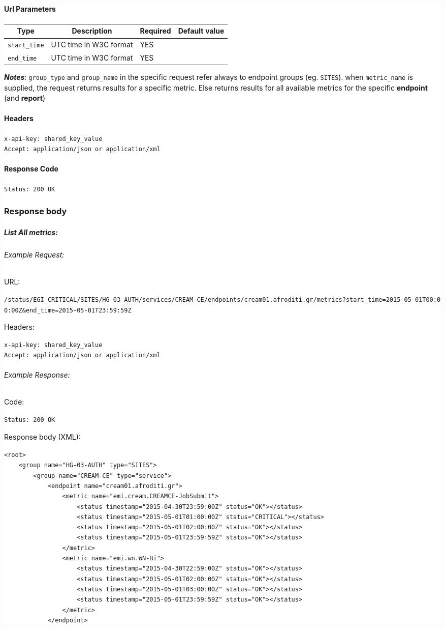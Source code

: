 #### Url Parameters

| Type | Description | Required | Default value |
|------|-------------|----------|---------------|
|`start_time`| UTC time in W3C format| YES |  |
|`end_time`| UTC time in W3C format| YES |  |

___Notes___:
`group_type` and `group_name` in the specific request refer always to endpoint groups (eg. `SITES`).
when `metric_name` is supplied, the request returns results for a specific metric. Else returns results for all available metrics for the specific __endpoint__ (and __report__)

#### Headers
```
x-api-key: shared_key_value
Accept: application/json or application/xml
```

#### Response Code
```
Status: 200 OK
```

### Response body

##### List All metrics:

###### Example Request:
URL:
```
/status/EGI_CRITICAL/SITES/HG-03-AUTH/services/CREAM-CE/endpoints/cream01.afroditi.gr/metrics?start_time=2015-05-01T00:00:00Z&end_time=2015-05-01T23:59:59Z
```
Headers:
```
x-api-key: shared_key_value
Accept: application/json or application/xml

```
###### Example Response:
Code:
```
Status: 200 OK
```
Response body (XML):

```
<root>
	<group name="HG-03-AUTH" type="SITES">
		<group name="CREAM-CE" type="service">
			<endpoint name="cream01.afroditi.gr">
				<metric name="emi.cream.CREAMCE-JobSubmit">
					<status timestamp="2015-04-30T23:59:00Z" status="OK"></status>
					<status timestamp="2015-05-01T01:00:00Z" status="CRITICAL"></status>
					<status timestamp="2015-05-01T02:00:00Z" status="OK"></status>
					<status timestamp="2015-05-01T23:59:59Z" status="OK"></status>
				</metric>
				<metric name="emi.wn.WN-Bi">
					<status timestamp="2015-04-30T22:59:00Z" status="OK"></status>
					<status timestamp="2015-05-01T02:00:00Z" status="OK"></status>
					<status timestamp="2015-05-01T03:00:00Z" status="OK"></status>
					<status timestamp="2015-05-01T23:59:59Z" status="OK"></status>
				</metric>
			</endpoint>
```